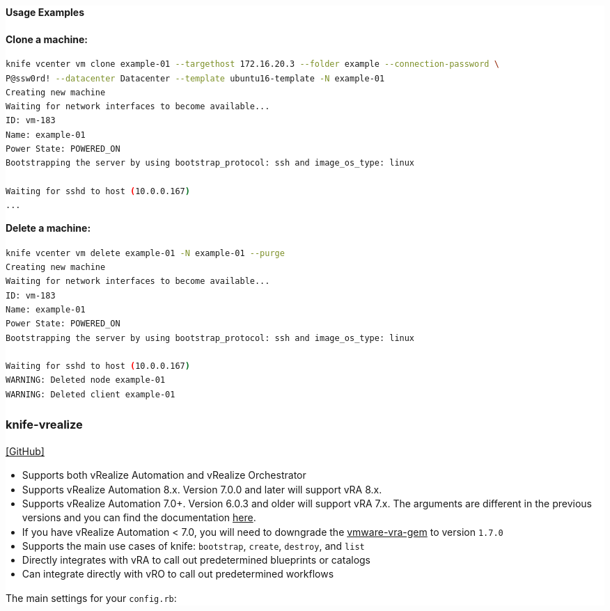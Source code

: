 #### Usage Examples

**Clone a machine:**

```bash
knife vcenter vm clone example-01 --targethost 172.16.20.3 --folder example --connection-password \
P@ssw0rd! --datacenter Datacenter --template ubuntu16-template -N example-01
Creating new machine
Waiting for network interfaces to become available...
ID: vm-183
Name: example-01
Power State: POWERED_ON
Bootstrapping the server by using bootstrap_protocol: ssh and image_os_type: linux

Waiting for sshd to host (10.0.0.167)
...
```

**Delete a machine:**

```bash
knife vcenter vm delete example-01 -N example-01 --purge
Creating new machine
Waiting for network interfaces to become available...
ID: vm-183
Name: example-01
Power State: POWERED_ON
Bootstrapping the server by using bootstrap_protocol: ssh and image_os_type: linux

Waiting for sshd to host (10.0.0.167)
WARNING: Deleted node example-01
WARNING: Deleted client example-01
```

### knife-vrealize

[\[GitHub\]](https://github.com/chef-partners/knife-vrealize)

- Supports both vRealize Automation and vRealize Orchestrator
- Supports vRealize Automation 8.x. Version 7.0.0 and later will support vRA 8.x.
- Supports vRealize Automation 7.0+. Version 6.0.3 and older will support vRA 7.x. The arguments are different in the previous versions and you can find the documentation [here](https://github.com/chef/knife-vrealize/blob/v6.0.3/README.md).
- If you have vRealize Automation \< 7.0, you will need to downgrade
    the
    [vmware-vra-gem](https://github.com/chef-partners/vmware-vra-gem) to
    version `1.7.0`
- Supports the main use cases of knife: `bootstrap`, `create`,
    `destroy`, and `list`
- Directly integrates with vRA to call out predetermined blueprints or
    catalogs
- Can integrate directly with vRO to call out predetermined workflows

The main settings for your `config.rb`:
